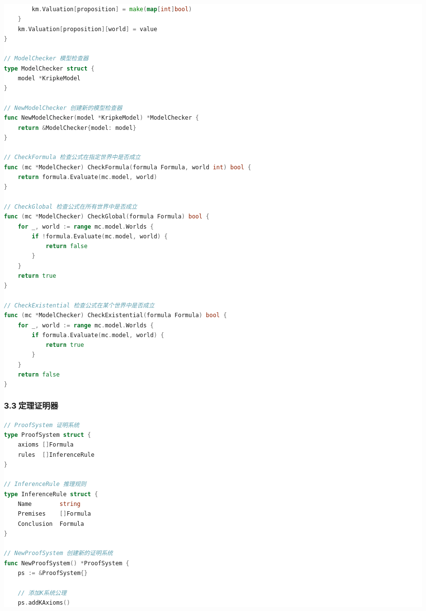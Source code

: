 ```go
        km.Valuation[proposition] = make(map[int]bool)
    }
    km.Valuation[proposition][world] = value
}

// ModelChecker 模型检查器
type ModelChecker struct {
    model *KripkeModel
}

// NewModelChecker 创建新的模型检查器
func NewModelChecker(model *KripkeModel) *ModelChecker {
    return &ModelChecker{model: model}
}

// CheckFormula 检查公式在指定世界中是否成立
func (mc *ModelChecker) CheckFormula(formula Formula, world int) bool {
    return formula.Evaluate(mc.model, world)
}

// CheckGlobal 检查公式在所有世界中是否成立
func (mc *ModelChecker) CheckGlobal(formula Formula) bool {
    for _, world := range mc.model.Worlds {
        if !formula.Evaluate(mc.model, world) {
            return false
        }
    }
    return true
}

// CheckExistential 检查公式在某个世界中是否成立
func (mc *ModelChecker) CheckExistential(formula Formula) bool {
    for _, world := range mc.model.Worlds {
        if formula.Evaluate(mc.model, world) {
            return true
        }
    }
    return false
}
```

### 3.3 定理证明器

```go
// ProofSystem 证明系统
type ProofSystem struct {
    axioms []Formula
    rules  []InferenceRule
}

// InferenceRule 推理规则
type InferenceRule struct {
    Name        string
    Premises    []Formula
    Conclusion  Formula
}

// NewProofSystem 创建新的证明系统
func NewProofSystem() *ProofSystem {
    ps := &ProofSystem{}
    
    // 添加K系统公理
    ps.addKAxioms()
```